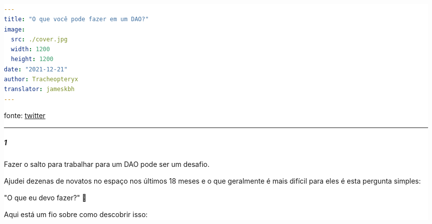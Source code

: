 ```yaml
---
title: "O que você pode fazer em um DAO?"
image:
  src: ./cover.jpg
  width: 1200
  height: 1200
date: "2021-12-21"
author: Tracheopteryx
translator: jameskbh
---
```


fonte: [twitter](https://twitter.com/tracheopteryx/status/1473314953713045507)

---

##### 1

Fazer o salto para trabalhar para um DAO pode ser um desafio.

Ajudei dezenas de novatos no espaço nos últimos 18 meses e o que geralmente é mais difícil para eles é esta pergunta simples:

"O que eu devo fazer?" 🤔

Aqui está um fio sobre como descobrir isso:
